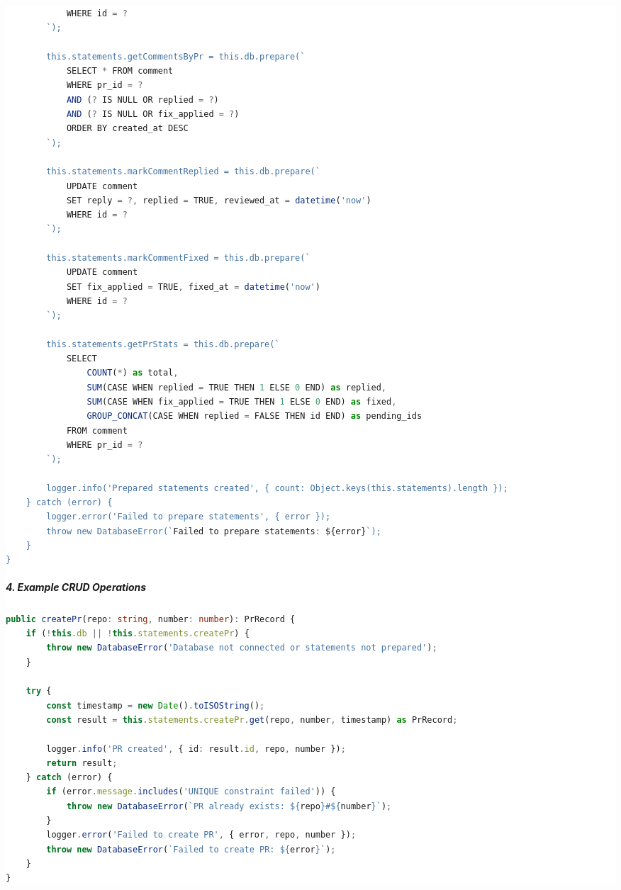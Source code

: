 ```typescript
            WHERE id = ?
        `);
        
        this.statements.getCommentsByPr = this.db.prepare(`
            SELECT * FROM comment 
            WHERE pr_id = ? 
            AND (? IS NULL OR replied = ?)
            AND (? IS NULL OR fix_applied = ?)
            ORDER BY created_at DESC
        `);
        
        this.statements.markCommentReplied = this.db.prepare(`
            UPDATE comment 
            SET reply = ?, replied = TRUE, reviewed_at = datetime('now')
            WHERE id = ?
        `);
        
        this.statements.markCommentFixed = this.db.prepare(`
            UPDATE comment 
            SET fix_applied = TRUE, fixed_at = datetime('now')
            WHERE id = ?
        `);
        
        this.statements.getPrStats = this.db.prepare(`
            SELECT 
                COUNT(*) as total,
                SUM(CASE WHEN replied = TRUE THEN 1 ELSE 0 END) as replied,
                SUM(CASE WHEN fix_applied = TRUE THEN 1 ELSE 0 END) as fixed,
                GROUP_CONCAT(CASE WHEN replied = FALSE THEN id END) as pending_ids
            FROM comment 
            WHERE pr_id = ?
        `);

        logger.info('Prepared statements created', { count: Object.keys(this.statements).length });
    } catch (error) {
        logger.error('Failed to prepare statements', { error });
        throw new DatabaseError(`Failed to prepare statements: ${error}`);
    }
}
```

##### 4. Example CRUD Operations

```typescript
public createPr(repo: string, number: number): PrRecord {
    if (!this.db || !this.statements.createPr) {
        throw new DatabaseError('Database not connected or statements not prepared');
    }

    try {
        const timestamp = new Date().toISOString();
        const result = this.statements.createPr.get(repo, number, timestamp) as PrRecord;
        
        logger.info('PR created', { id: result.id, repo, number });
        return result;
    } catch (error) {
        if (error.message.includes('UNIQUE constraint failed')) {
            throw new DatabaseError(`PR already exists: ${repo}#${number}`);
        }
        logger.error('Failed to create PR', { error, repo, number });
        throw new DatabaseError(`Failed to create PR: ${error}`);
    }
}

```